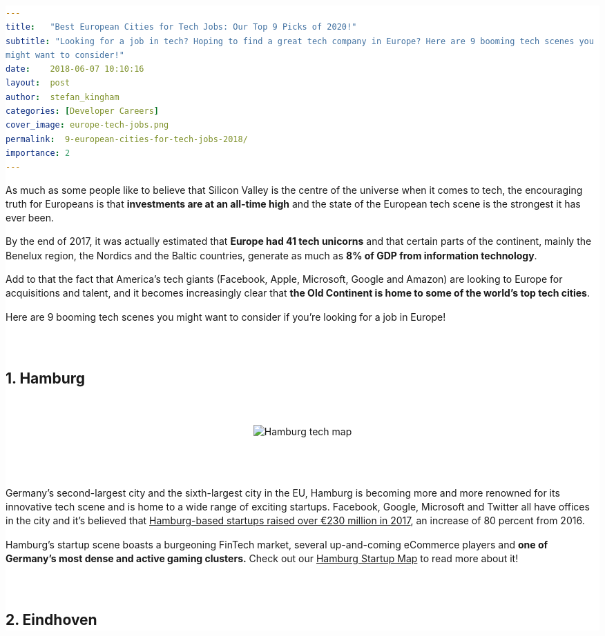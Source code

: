 ```yaml
---
title:   "Best European Cities for Tech Jobs: Our Top 9 Picks of 2020!"
subtitle: "Looking for a job in tech? Hoping to find a great tech company in Europe? Here are 9 booming tech scenes you might want to consider!"
date:    2018-06-07 10:10:16
layout:  post
author:  stefan_kingham
categories: [Developer Careers]
cover_image: europe-tech-jobs.png
permalink:  9-european-cities-for-tech-jobs-2018/
importance: 2
---
```


As much as some people like to believe that Silicon Valley is the centre of the universe when it comes to tech, the encouraging truth for Europeans is that **investments are at an all-time high** and the state of the European tech scene is the strongest it has ever been.



By the end of 2017, it was actually estimated that **Europe had 41 tech unicorns** and that certain parts of the continent, mainly the Benelux region, the Nordics and the Baltic countries, generate as much as **8% of GDP from information technology**.

Add to that the fact that America’s tech giants (Facebook, Apple, Microsoft, Google and Amazon) are looking to Europe for acquisitions and talent, and it becomes increasingly clear that **the Old Continent is home to some of the world’s top tech cities**.

Here are 9 booming tech scenes you might want to consider if you’re looking for a job in Europe!

<br />

## 1. Hamburg

<br />

<p align="center"><img alt="Hamburg tech map" src="/assets/images/hamburg.png" style="width:100% !important;"></p><br>

<br />

Germany’s second-largest city and the sixth-largest city in the EU, Hamburg is becoming more and more renowned for its innovative tech scene and is home to a wide range of exciting startups.
Facebook, Google, Microsoft and Twitter all have offices in the city and it’s believed that [Hamburg-based startups raised over €230 million in 2017](https://global.handelsblatt.com/finance/german-startups-raise-record-e4-3-billion-in-funding-873012), an increase of 80 percent from 2016.

Hamburg’s startup scene boasts a burgeoning FinTech market, several up-and-coming eCommerce players and **one of Germany’s most dense and active gaming clusters.** Check out our [Hamburg Startup Map](http://blog.honeypot.io/hamburg-startup-map/) to read more about it!

<br />

## 2. Eindhoven
